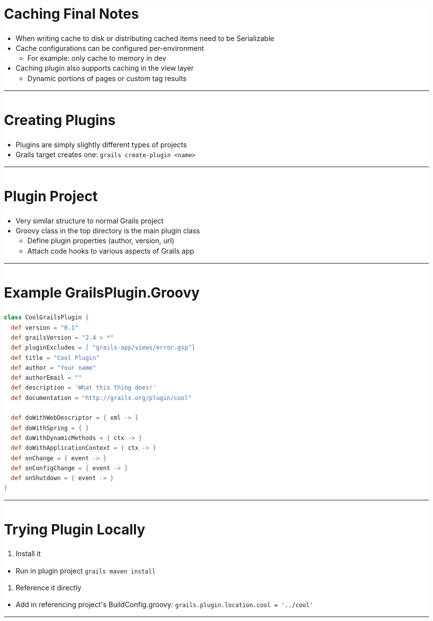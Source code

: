 # Caching Final Notes
- When writing cache to disk or distributing cached items need to be Serializable
- Cache configurations can be configured per-environment
  - For example: only cache to memory in dev
- Caching plugin also supports caching in the view layer
  - Dynamic portions of pages or custom tag results

---
# Creating Plugins
- Plugins are simply slightly different types of projects
- Grails target creates one:
  `grails create-plugin <name>`

---
# Plugin Project
- Very similar structure to normal Grails project
- Groovy class in the top directory is the main plugin class
  - Define plugin properties (author, version, url)
  - Attach code hooks to various aspects of Grails app

---
# Example GrailsPlugin.Groovy

``` groovy
class CoolGrailsPlugin {
  def version = "0.1"
  def grailsVersion = "2.4 > *"
  def pluginExcludes = [ "grails-app/views/error.gsp"]
  def title = "Cool Plugin"
  def author = "Your name"
  def authorEmail = ""
  def description = 'What this thing does!'
  def documentation = "http://grails.org/plugin/cool"

  def doWithWebDescriptor = { xml -> }
  def doWithSpring = { }
  def doWithDynamicMethods = { ctx -> }
  def doWithApplicationContext = { ctx -> }
  def onChange = { event -> }
  def onConfigChange = { event -> }
  def onShutdown = { event -> }
}
```

---
# Trying Plugin Locally
1. Install it
  - Run in plugin project
    `grails maven install`
1. Reference it directly
  - Add in referencing project's BuildConfig.groovy:
    `grails.plugin.location.cool = '../cool'`

---